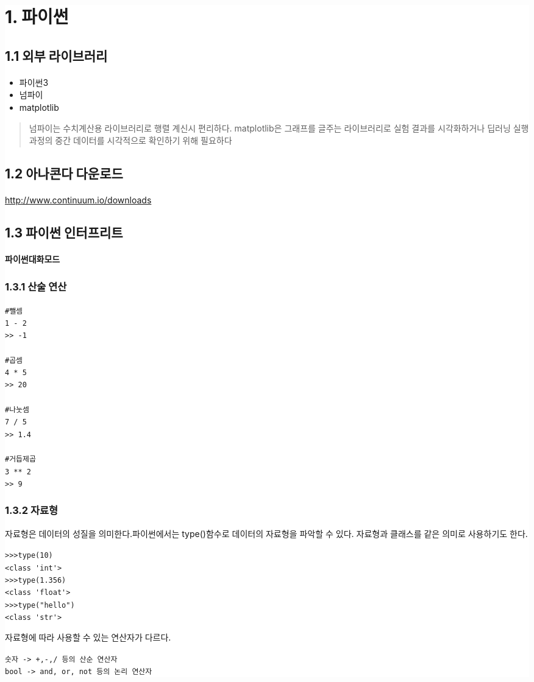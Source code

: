 
# 1. 파이썬 
## 1.1 외부 라이브러리
* 파이썬3
* 넘파이
* matplotlib

> 넘파이는 수치계산용 라이브러리로 행렬 계신시 편리하다.
> matplotlib은 그래프를 글주는 라이브러리로 실험 결과를 시각화하거나 딥러닝 실행 과정의 중간 데이터를 시각적으로 확인하기 위해 필요하다

## 1.2 아나콘다 다운로드
<http://www.continuum.io/downloads>

## 1.3 파이썬 인터프리트
__파이썬대화모드__

### 1.3.1 산술 연산
~~~
#뺄셈
1 - 2
>> -1

#곱셈
4 * 5
>> 20

#나눗셈
7 / 5
>> 1.4

#거듭제곱
3 ** 2
>> 9
~~~


### 1.3.2 자료형
자료형은 데이터의 성질을 의미한다.파이썬에서는 type()함수로 데이터의 자료형을 파악할 수 있다. 자료형과 클래스를 같은 의미로 사용하기도 한다.
~~~
>>>type(10)
<class 'int'>
>>>type(1.356)
<class 'float'>
>>>type("hello")
<class 'str'>
~~~

자료형에 따라 사용할 수 있는 연산자가 다르다.
~~~
숫자 -> +,-,/ 등의 산순 연산자
bool -> and, or, not 등의 논리 연산자
~~~
